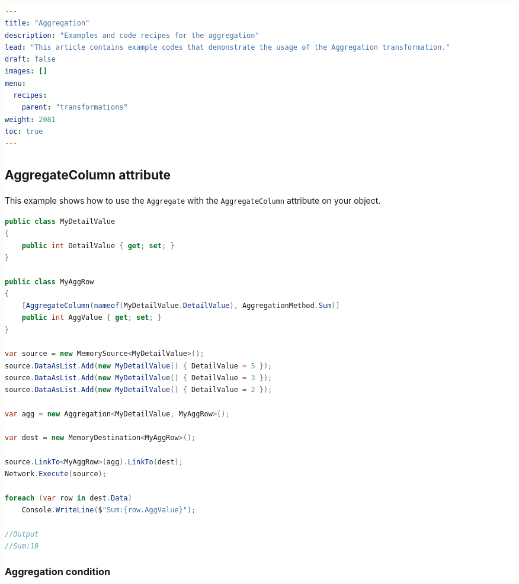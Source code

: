 ```yaml
---
title: "Aggregation"
description: "Examples and code recipes for the aggregation"
lead: "This article contains example codes that demonstrate the usage of the Aggregation transformation."
draft: false
images: []
menu:
  recipes:
    parent: "transformations"
weight: 2081
toc: true
---
```


## AggregateColumn attribute

This example shows how to use the `Aggregate` with the `AggregateColumn` attribute on your object.

```C#
public class MyDetailValue
{
    public int DetailValue { get; set; }
}

public class MyAggRow
{
    [AggregateColumn(nameof(MyDetailValue.DetailValue), AggregationMethod.Sum)]
    public int AggValue { get; set; }
}

var source = new MemorySource<MyDetailValue>();
source.DataAsList.Add(new MyDetailValue() { DetailValue = 5 });
source.DataAsList.Add(new MyDetailValue() { DetailValue = 3 });
source.DataAsList.Add(new MyDetailValue() { DetailValue = 2 });

var agg = new Aggregation<MyDetailValue, MyAggRow>();

var dest = new MemoryDestination<MyAggRow>();

source.LinkTo<MyAggRow>(agg).LinkTo(dest);
Network.Execute(source);

foreach (var row in dest.Data)
    Console.WriteLine($"Sum:{row.AggValue}");

//Output
//Sum:10
```

### Aggregation condition
